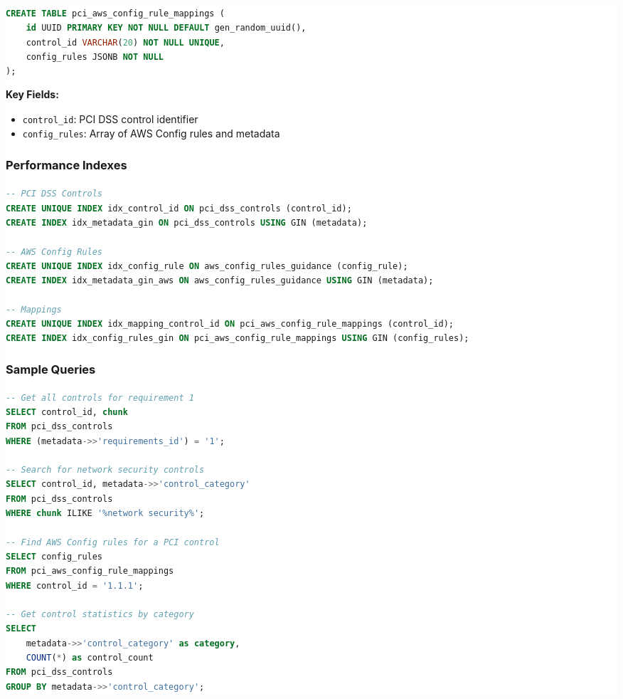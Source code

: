 ```sql
CREATE TABLE pci_aws_config_rule_mappings (
    id UUID PRIMARY KEY NOT NULL DEFAULT gen_random_uuid(),
    control_id VARCHAR(20) NOT NULL UNIQUE,
    config_rules JSONB NOT NULL
);
```

**Key Fields:**
- `control_id`: PCI DSS control identifier
- `config_rules`: Array of AWS Config rules and metadata

### Performance Indexes

```sql
-- PCI DSS Controls
CREATE UNIQUE INDEX idx_control_id ON pci_dss_controls (control_id);
CREATE INDEX idx_metadata_gin ON pci_dss_controls USING GIN (metadata);

-- AWS Config Rules
CREATE UNIQUE INDEX idx_config_rule ON aws_config_rules_guidance (config_rule);
CREATE INDEX idx_metadata_gin_aws ON aws_config_rules_guidance USING GIN (metadata);

-- Mappings
CREATE UNIQUE INDEX idx_mapping_control_id ON pci_aws_config_rule_mappings (control_id);
CREATE INDEX idx_config_rules_gin ON pci_aws_config_rule_mappings USING GIN (config_rules);
```

### Sample Queries

```sql
-- Get all controls for requirement 1
SELECT control_id, chunk 
FROM pci_dss_controls 
WHERE (metadata->>'requirements_id') = '1';

-- Search for network security controls
SELECT control_id, metadata->>'control_category'
FROM pci_dss_controls 
WHERE chunk ILIKE '%network security%';

-- Find AWS Config rules for a PCI control
SELECT config_rules 
FROM pci_aws_config_rule_mappings 
WHERE control_id = '1.1.1';

-- Get control statistics by category
SELECT 
    metadata->>'control_category' as category,
    COUNT(*) as control_count
FROM pci_dss_controls 
GROUP BY metadata->>'control_category';
```
